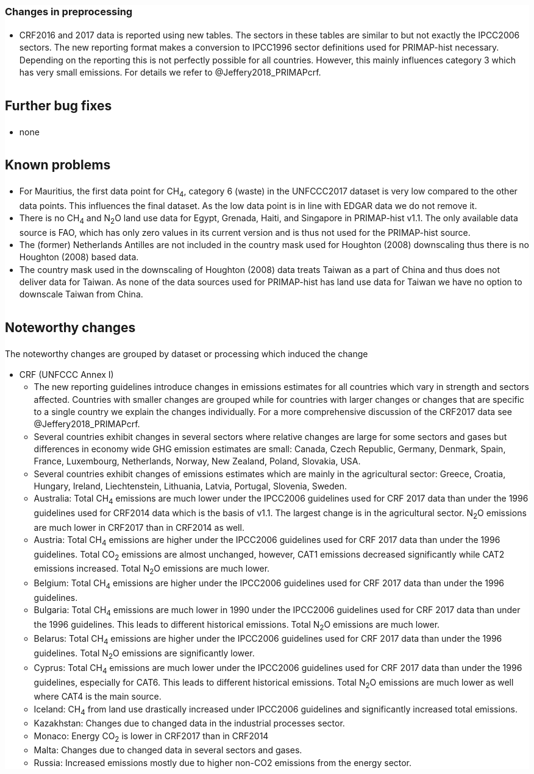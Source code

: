 ### Changes in preprocessing
- CRF2016 and 2017 data is reported using new tables. The sectors in these tables are similar to but not exactly the IPCC2006 sectors. The new reporting format makes a conversion to IPCC1996 sector definitions used for PRIMAP-hist necessary. Depending on the reporting this is not perfectly possible for all countries. However, this mainly influences category 3 which has very small emissions. For details we refer to @Jeffery2018_PRIMAPcrf.


## Further bug fixes
- none

## Known problems
- For Mauritius, the first data point for CH$_4$, category 6 (waste) in the UNFCCC2017 dataset is very low compared to the other data points. This influences the final dataset. As the low data point is in line with EDGAR data we do not remove it.
- There is no CH$_4$ and N$_2$O land use data for Egypt, Grenada, Haiti, and Singapore in PRIMAP-hist v1.1. The only available data source is FAO, which has only zero values in its current version and is thus not used for the PRIMAP-hist source.
- The (former) Netherlands Antilles are not included in the country mask used for Houghton (2008) downscaling thus there is no Houghton (2008) based data.
- The country mask used in the downscaling of Houghton (2008) data treats Taiwan as a part of China and thus does not deliver data for Taiwan. As none of the data sources used for PRIMAP-hist has land use data for Taiwan we have no option to downscale Taiwan from China.

## Noteworthy changes
The noteworthy changes are grouped by dataset or processing which induced the change

- CRF (UNFCCC Annex I)
    - The new reporting guidelines introduce changes in emissions estimates for all countries which vary in strength and sectors affected. Countries with smaller changes are grouped while for countries with larger changes or changes that are specific to a single country we explain the changes individually. For a more comprehensive discussion of the CRF2017 data see @Jeffery2018_PRIMAPcrf.
    - Several countries exhibit changes in several sectors where relative changes are large for some sectors and gases but differences in economy wide GHG emission estimates are small: Canada, Czech Republic, Germany, Denmark, Spain, France, Luxembourg, Netherlands, Norway, New Zealand, Poland, Slovakia, USA.
    - Several countries exhibit changes of emissions estimates which are mainly in the agricultural sector: Greece, Croatia, Hungary, Ireland, Liechtenstein, Lithuania, Latvia, Portugal, Slovenia, Sweden.
    - Australia: Total CH$_4$ emissions are much lower under the IPCC2006 guidelines used for CRF 2017 data than under the 1996 guidelines used for CRF2014 data which is the basis of v1.1. The largest change is in the agricultural sector. N$_2$O emissions are much lower in CRF2017 than in CRF2014 as well.
    - Austria: Total CH$_4$ emissions are higher under the IPCC2006 guidelines used for CRF 2017 data than under the 1996 guidelines. Total CO$_2$ emissions are almost unchanged, however, CAT1 emissions decreased significantly while CAT2 emissions increased. Total N$_2$O emissions are much lower.
    - Belgium: Total CH$_4$ emissions are higher under the IPCC2006 guidelines used for CRF 2017 data than under the 1996 guidelines.
    - Bulgaria: Total CH$_4$ emissions are much lower in 1990 under the IPCC2006 guidelines used for CRF 2017 data than under the 1996 guidelines. This leads to different historical emissions. Total N$_2$O emissions are much lower.
    - Belarus: Total CH$_4$ emissions are higher under the IPCC2006 guidelines used for CRF 2017 data than under the 1996 guidelines. Total N$_2$O emissions are significantly lower.
    - Cyprus: Total CH$_4$ emissions are much lower under the IPCC2006 guidelines used for CRF 2017 data than under the 1996 guidelines, especially for CAT6. This leads to different historical emissions. Total N$_2$O emissions are much lower as well where CAT4 is the main source.
    - Iceland: CH$_4$ from land use drastically increased under IPCC2006 guidelines and significantly increased total emissions.
    - Kazakhstan: Changes due to changed data in the industrial processes sector.
    - Monaco: Energy CO$_2$ is lower in CRF2017 than in CRF2014
    - Malta: Changes due to changed data in several sectors and gases.
    - Russia: Increased emissions mostly due to higher non-CO2 emissions from the energy sector.